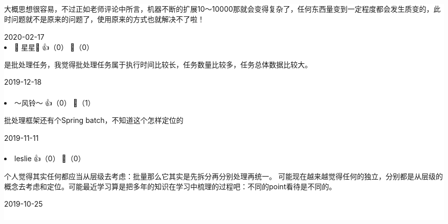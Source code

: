 大概思想很容易，不过正如老师评论中所言，机器不断的扩展10～10000那就会变得复杂了，任何东西量变到一定程度都会发生质变的，此时问题就不是原来的问题了，使用原来的方式也就解决不了啦！</p>2020-02-17</li><br/><li><span>💢 星星💢</span> 👍（0） 💬（0）<p>是批处理任务，我觉得批处理任务属于执行时间比较长，任务数量比较多，任务总体数据比较大。</p>2019-12-18</li><br/><li><span>～风铃～</span> 👍（0） 💬（1）<p>批处理框架还有个Spring batch，不知道这个怎样定位的</p>2019-11-11</li><br/><li><span>leslie</span> 👍（0） 💬（0）<p>个人觉得其实任何都应当从层级去考虑：批量那么它其实是先拆分再分别处理再统一。
可能现在越来越觉得任何的独立，分别都是从层级的概念去考虑和定位。可能最近学习算是把多年的知识在学习中梳理的过程吧：不同的point看待是不同的。</p>2019-10-25</li><br/>
</ul>